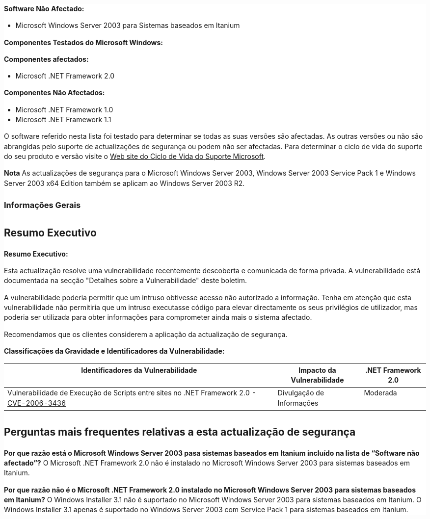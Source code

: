 **Software Não Afectado:**

-   Microsoft Windows Server 2003 para Sistemas baseados em Itanium

**Componentes Testados do Microsoft Windows:**

**Componentes afectados:**

-   Microsoft .NET Framework 2.0

**Componentes Não Afectados:**

-   Microsoft .NET Framework 1.0
-   Microsoft .NET Framework 1.1

O software referido nesta lista foi testado para determinar se todas as suas versões são afectadas. As outras versões ou não são abrangidas pelo suporte de actualizações de segurança ou podem não ser afectadas. Para determinar o ciclo de vida do suporte do seu produto e versão visite o [Web site do Ciclo de Vida do Suporte Microsoft](http://support.microsoft.com/lifecycle/).

**Nota** As actualizações de segurança para o Microsoft Windows Server 2003, Windows Server 2003 Service Pack 1 e Windows Server 2003 x64 Edition também se aplicam ao Windows Server 2003 R2.

### Informações Gerais

Resumo Executivo
----------------

<span></span>
**Resumo Executivo:**

Esta actualização resolve uma vulnerabilidade recentemente descoberta e comunicada de forma privada. A vulnerabilidade está documentada na secção "Detalhes sobre a Vulnerabilidade" deste boletim.

A vulnerabilidade poderia permitir que um intruso obtivesse acesso não autorizado a informação. Tenha em atenção que esta vulnerabilidade não permitiria que um intruso executasse código para elevar directamente os seus privilégios de utilizador, mas poderia ser utilizada para obter informações para comprometer ainda mais o sistema afectado.

Recomendamos que os clientes considerem a aplicação da actualização de segurança.

**Classificações da Gravidade e Identificadores da Vulnerabilidade:**

| Identificadores da Vulnerabilidade                                                                                                                          | Impacto da Vulnerabilidade | .NET Framework 2.0 |
|-------------------------------------------------------------------------------------------------------------------------------------------------------------|----------------------------|--------------------|
| Vulnerabilidade de Execução de Scripts entre sites no .NET Framework 2.0 - [CVE-2006-3436](http://www.cve.mitre.org/cgi-bin/cvename.cgi?name=cve-2006-3436) | Divulgação de Informações  | Moderada           |

Perguntas mais frequentes relativas a esta actualização de segurança
--------------------------------------------------------------------

<span></span>
**Por que razão está o Microsoft Windows Server 2003 pasa sistemas baseados em Itanium incluído na lista de “Software não afectado”?**
O Microsoft .NET Framework 2.0 não é instalado no Microsoft Windows Server 2003 para sistemas baseados em Itanium.

**Por que razão não é o Microsoft .NET Framework 2.0 instalado no Microsoft Windows Server 2003 para sistemas baseados em Itanium?**
O Windows Installer 3.1 não é suportado no Microsoft Windows Server 2003 para sistemas baseados em Itanium. O Windows Installer 3.1 apenas é suportado no Windows Server 2003 com Service Pack 1 para sistemas baseados em Itanium.

